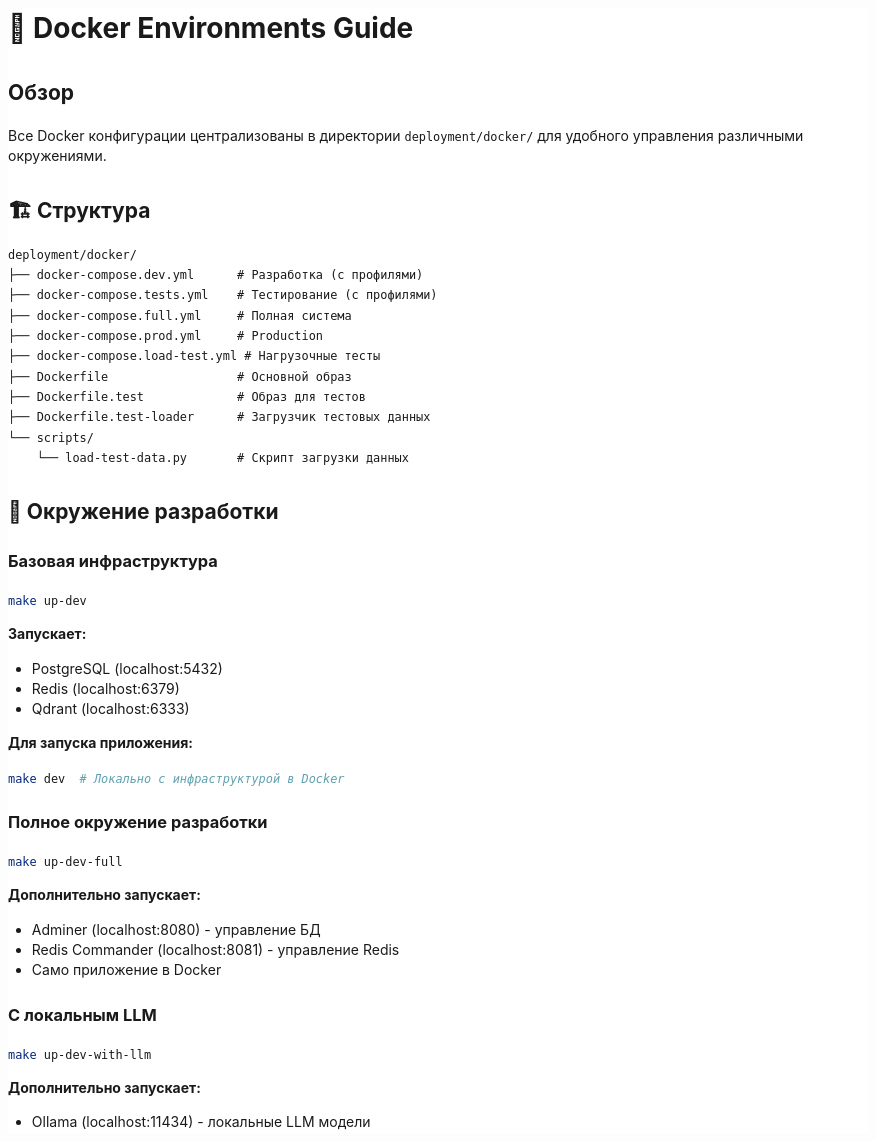 # 🐳 Docker Environments Guide

## Обзор

Все Docker конфигурации централизованы в директории `deployment/docker/` для удобного управления различными окружениями.

## 🏗️ Структура

```
deployment/docker/
├── docker-compose.dev.yml      # Разработка (с профилями)
├── docker-compose.tests.yml    # Тестирование (с профилями) 
├── docker-compose.full.yml     # Полная система
├── docker-compose.prod.yml     # Production
├── docker-compose.load-test.yml # Нагрузочные тесты
├── Dockerfile                  # Основной образ
├── Dockerfile.test             # Образ для тестов
├── Dockerfile.test-loader      # Загрузчик тестовых данных
└── scripts/
    └── load-test-data.py       # Скрипт загрузки данных
```

## 🔧 Окружение разработки

### Базовая инфраструктура
```bash
make up-dev
```
**Запускает:**
- PostgreSQL (localhost:5432)
- Redis (localhost:6379) 
- Qdrant (localhost:6333)

**Для запуска приложения:**
```bash
make dev  # Локально с инфраструктурой в Docker
```

### Полное окружение разработки
```bash
make up-dev-full
```
**Дополнительно запускает:**
- Adminer (localhost:8080) - управление БД
- Redis Commander (localhost:8081) - управление Redis
- Само приложение в Docker

### С локальным LLM
```bash
make up-dev-with-llm
```
**Дополнительно запускает:**
- Ollama (localhost:11434) - локальные LLM модели
